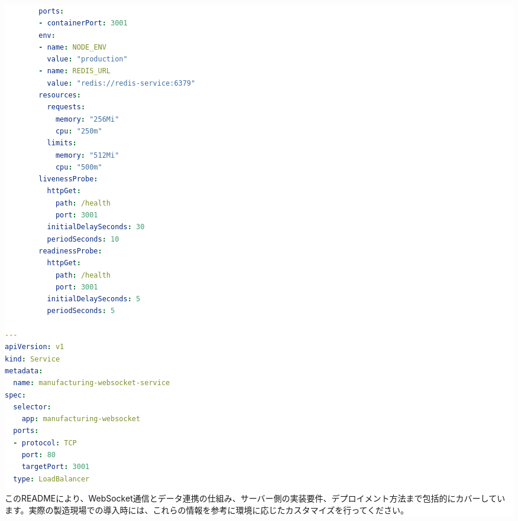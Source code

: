 ```yaml
        ports:
        - containerPort: 3001
        env:
        - name: NODE_ENV
          value: "production"
        - name: REDIS_URL
          value: "redis://redis-service:6379"
        resources:
          requests:
            memory: "256Mi"
            cpu: "250m"
          limits:
            memory: "512Mi"
            cpu: "500m"
        livenessProbe:
          httpGet:
            path: /health
            port: 3001
          initialDelaySeconds: 30
          periodSeconds: 10
        readinessProbe:
          httpGet:
            path: /health
            port: 3001
          initialDelaySeconds: 5
          periodSeconds: 5

---
apiVersion: v1
kind: Service
metadata:
  name: manufacturing-websocket-service
spec:
  selector:
    app: manufacturing-websocket
  ports:
  - protocol: TCP
    port: 80
    targetPort: 3001
  type: LoadBalancer
```

このREADMEにより、WebSocket通信とデータ連携の仕組み、サーバー側の実装要件、デプロイメント方法まで包括的にカバーしています。実際の製造現場での導入時には、これらの情報を参考に環境に応じたカスタマイズを行ってください。